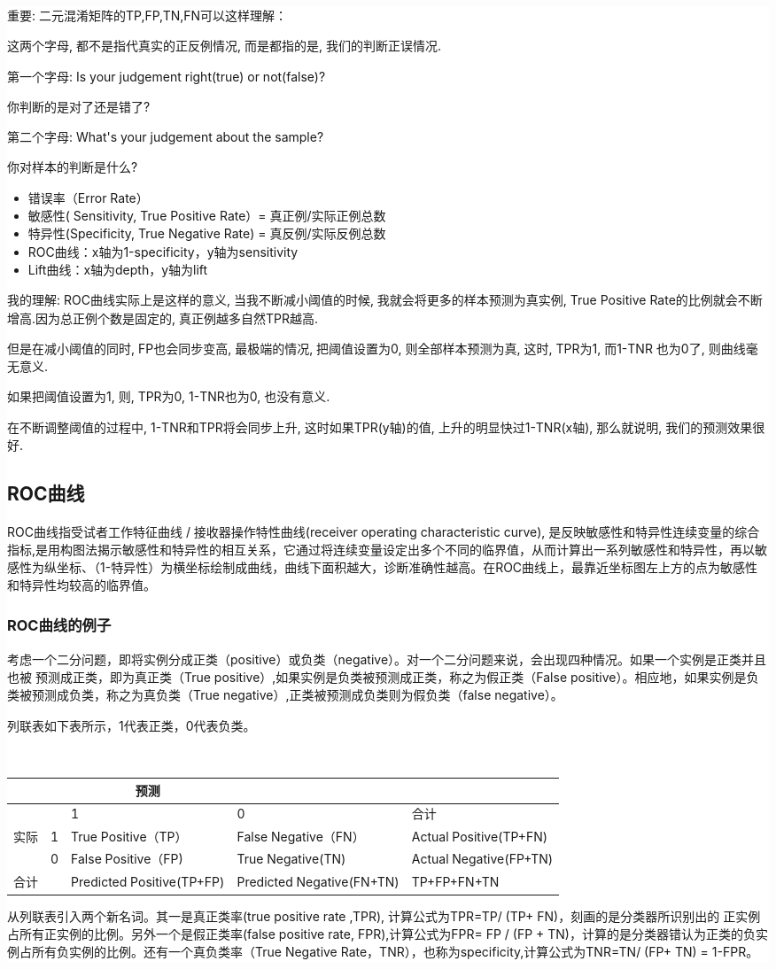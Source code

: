 重要: 二元混淆矩阵的TP,FP,TN,FN可以这样理解：

这两个字母, 都不是指代真实的正反例情况, 而是都指的是, 我们的判断正误情况.

第一个字母: Is your judgement right(true) or not(false)?

你判断的是对了还是错了?

第二个字母: What's your judgement about the sample?

你对样本的判断是什么?



- 错误率（Error Rate）
-  敏感性( Sensitivity, True Positive Rate）= 真正例/实际正例总数
-  特异性(Specificity, True Negative Rate) = 真反例/实际反例总数
-  ROC曲线：x轴为1-specificity，y轴为sensitivity
-  Lift曲线：x轴为depth，y轴为lift

我的理解: ROC曲线实际上是这样的意义,  当我不断减小阈值的时候, 我就会将更多的样本预测为真实例, True Positive Rate的比例就会不断增高.因为总正例个数是固定的, 真正例越多自然TPR越高.

但是在减小阈值的同时, FP也会同步变高, 最极端的情况, 把阈值设置为0, 则全部样本预测为真, 这时, TPR为1, 而1-TNR 也为0了, 则曲线毫无意义.

如果把阈值设置为1, 则, TPR为0, 1-TNR也为0, 也没有意义.

在不断调整阈值的过程中, 1-TNR和TPR将会同步上升, 这时如果TPR(y轴)的值, 上升的明显快过1-TNR(x轴), 那么就说明, 我们的预测效果很好.



## ROC曲线

ROC曲线指受试者工作特征曲线 / 接收器操作特性曲线(receiver operating characteristic curve), 是反映敏感性和特异性连续变量的综合指标,是用构图法揭示敏感性和特异性的相互关系，它通过将连续变量设定出多个不同的临界值，从而计算出一系列敏感性和特异性，再以敏感性为纵坐标、（1-特异性）为横坐标绘制成曲线，曲线下面积越大，诊断准确性越高。在ROC曲线上，最靠近坐标图左上方的点为敏感性和特异性均较高的临界值。 

### ROC曲线的例子

考虑一个二分问题，即将实例分成正类（positive）或负类（negative）。对一个二分问题来说，会出现四种情况。如果一个实例是正类并且也被 预测成正类，即为真正类（True positive）,如果实例是负类被预测成正类，称之为假正类（False positive）。相应地，如果实例是负类被预测成负类，称之为真负类（True negative）,正类被预测成负类则为假负类（false negative）。

列联表如下表所示，1代表正类，0代表负类。 

　　

|      |      | 预测                      |                           |                        |
| ---- | ---- | ------------------------- | ------------------------- | ---------------------- |
|      |      | 1                         | 0                         | 合计                   |
| 实际 | 1    | True Positive（TP）       | False Negative（FN）      | Actual Positive(TP+FN) |
|      | 0    | False Positive（FP)       | True Negative(TN)         | Actual Negative(FP+TN) |
| 合计 |      | Predicted Positive(TP+FP) | Predicted Negative(FN+TN) | TP+FP+FN+TN            |

 从列联表引入两个新名词。其一是真正类率(true positive rate ,TPR), 计算公式为TPR=TP/ (TP+ FN)，刻画的是分类器所识别出的 正实例占所有正实例的比例。另外一个是假正类率(false positive rate, FPR),计算公式为FPR= FP / (FP + TN)，计算的是分类器错认为正类的负实例占所有负实例的比例。还有一个真负类率（True Negative Rate，TNR），也称为specificity,计算公式为TNR=TN/ (FP+ TN) = 1-FPR。 
